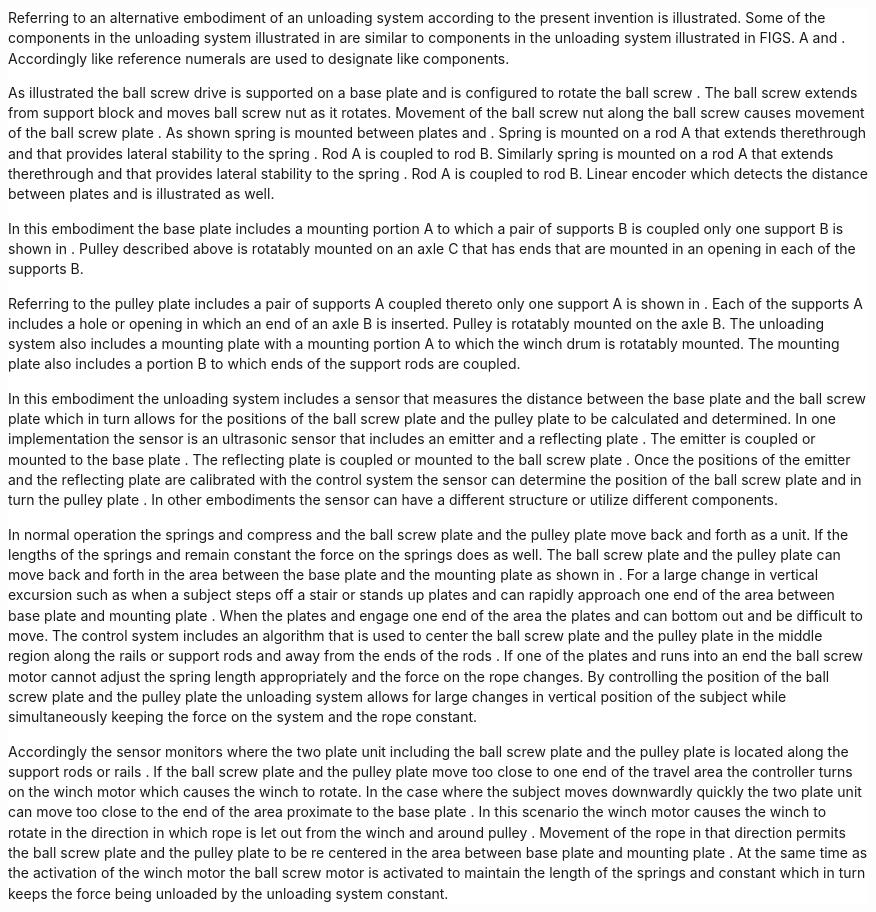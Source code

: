 Referring to an alternative embodiment of an unloading system according to the present invention is illustrated. Some of the components in the unloading system illustrated in are similar to components in the unloading system illustrated in FIGS. A and . Accordingly like reference numerals are used to designate like components.

As illustrated the ball screw drive is supported on a base plate and is configured to rotate the ball screw . The ball screw extends from support block and moves ball screw nut as it rotates. Movement of the ball screw nut along the ball screw causes movement of the ball screw plate . As shown spring is mounted between plates and . Spring is mounted on a rod A that extends therethrough and that provides lateral stability to the spring . Rod A is coupled to rod B. Similarly spring is mounted on a rod A that extends therethrough and that provides lateral stability to the spring . Rod A is coupled to rod B. Linear encoder which detects the distance between plates and is illustrated as well.

In this embodiment the base plate includes a mounting portion A to which a pair of supports B is coupled only one support B is shown in . Pulley described above is rotatably mounted on an axle C that has ends that are mounted in an opening in each of the supports B.

Referring to the pulley plate includes a pair of supports A coupled thereto only one support A is shown in . Each of the supports A includes a hole or opening in which an end of an axle B is inserted. Pulley is rotatably mounted on the axle B. The unloading system also includes a mounting plate with a mounting portion A to which the winch drum is rotatably mounted. The mounting plate also includes a portion B to which ends of the support rods are coupled.

In this embodiment the unloading system includes a sensor that measures the distance between the base plate and the ball screw plate which in turn allows for the positions of the ball screw plate and the pulley plate to be calculated and determined. In one implementation the sensor is an ultrasonic sensor that includes an emitter and a reflecting plate . The emitter is coupled or mounted to the base plate . The reflecting plate is coupled or mounted to the ball screw plate . Once the positions of the emitter and the reflecting plate are calibrated with the control system the sensor can determine the position of the ball screw plate and in turn the pulley plate . In other embodiments the sensor can have a different structure or utilize different components.

In normal operation the springs and compress and the ball screw plate and the pulley plate move back and forth as a unit. If the lengths of the springs and remain constant the force on the springs does as well. The ball screw plate and the pulley plate can move back and forth in the area between the base plate and the mounting plate as shown in . For a large change in vertical excursion such as when a subject steps off a stair or stands up plates and can rapidly approach one end of the area between base plate and mounting plate . When the plates and engage one end of the area the plates and can bottom out and be difficult to move. The control system includes an algorithm that is used to center the ball screw plate and the pulley plate in the middle region along the rails or support rods and away from the ends of the rods . If one of the plates and runs into an end the ball screw motor cannot adjust the spring length appropriately and the force on the rope changes. By controlling the position of the ball screw plate and the pulley plate the unloading system allows for large changes in vertical position of the subject while simultaneously keeping the force on the system and the rope constant.

Accordingly the sensor monitors where the two plate unit including the ball screw plate and the pulley plate is located along the support rods or rails . If the ball screw plate and the pulley plate move too close to one end of the travel area the controller turns on the winch motor which causes the winch to rotate. In the case where the subject moves downwardly quickly the two plate unit can move too close to the end of the area proximate to the base plate . In this scenario the winch motor causes the winch to rotate in the direction in which rope is let out from the winch and around pulley . Movement of the rope in that direction permits the ball screw plate and the pulley plate to be re centered in the area between base plate and mounting plate . At the same time as the activation of the winch motor the ball screw motor is activated to maintain the length of the springs and constant which in turn keeps the force being unloaded by the unloading system constant.
